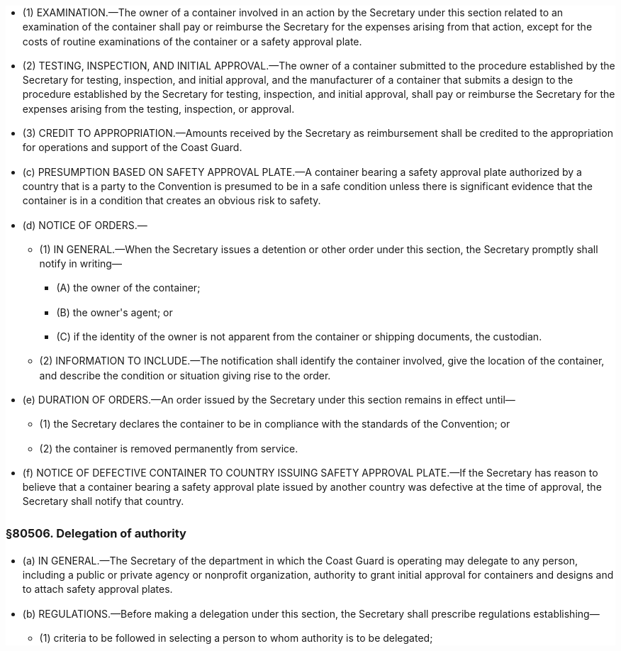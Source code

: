   * (1) EXAMINATION.—The owner of a container involved in an action by the Secretary under this section related to an examination of the container shall pay or reimburse the Secretary for the expenses arising from that action, except for the costs of routine examinations of the container or a safety approval plate.

  * (2) TESTING, INSPECTION, AND INITIAL APPROVAL.—The owner of a container submitted to the procedure established by the Secretary for testing, inspection, and initial approval, and the manufacturer of a container that submits a design to the procedure established by the Secretary for testing, inspection, and initial approval, shall pay or reimburse the Secretary for the expenses arising from the testing, inspection, or approval.

  * (3) CREDIT TO APPROPRIATION.—Amounts received by the Secretary as reimbursement shall be credited to the appropriation for operations and support of the Coast Guard.


* (c) PRESUMPTION BASED ON SAFETY APPROVAL PLATE.—A container bearing a safety approval plate authorized by a country that is a party to the Convention is presumed to be in a safe condition unless there is significant evidence that the container is in a condition that creates an obvious risk to safety.

* (d) NOTICE OF ORDERS.—

  * (1) IN GENERAL.—When the Secretary issues a detention or other order under this section, the Secretary promptly shall notify in writing—

    * (A) the owner of the container;

    * (B) the owner's agent; or

    * (C) if the identity of the owner is not apparent from the container or shipping documents, the custodian.


  * (2) INFORMATION TO INCLUDE.—The notification shall identify the container involved, give the location of the container, and describe the condition or situation giving rise to the order.


* (e) DURATION OF ORDERS.—An order issued by the Secretary under this section remains in effect until—

  * (1) the Secretary declares the container to be in compliance with the standards of the Convention; or

  * (2) the container is removed permanently from service.


* (f) NOTICE OF DEFECTIVE CONTAINER TO COUNTRY ISSUING SAFETY APPROVAL PLATE.—If the Secretary has reason to believe that a container bearing a safety approval plate issued by another country was defective at the time of approval, the Secretary shall notify that country.

### §80506. Delegation of authority
* (a) IN GENERAL.—The Secretary of the department in which the Coast Guard is operating may delegate to any person, including a public or private agency or nonprofit organization, authority to grant initial approval for containers and designs and to attach safety approval plates.

* (b) REGULATIONS.—Before making a delegation under this section, the Secretary shall prescribe regulations establishing—

  * (1) criteria to be followed in selecting a person to whom authority is to be delegated;
